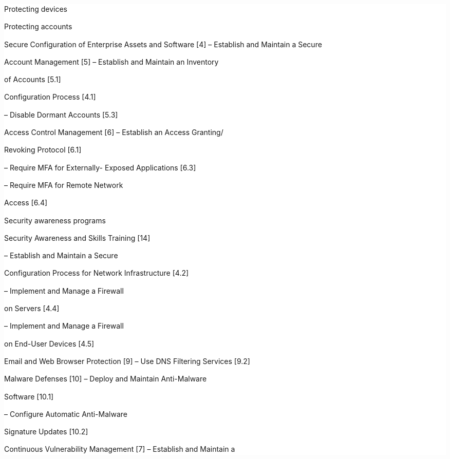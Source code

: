 Protecting devices 

Protecting accounts

Secure Configuration of Enterprise 
Assets and Software \[4]
– Establish and Maintain a Secure 

Account Management \[5]
– Establish and Maintain an Inventory 

of Accounts \[5\.1]

Configuration Process \[4\.1]

– Disable Dormant Accounts \[5\.3]

Access Control Management \[6]
– Establish an Access Granting/

Revoking Protocol \[6\.1]

– Require MFA for Externally\-
Exposed Applications \[6\.3]

– Require MFA for Remote Network 

Access \[6\.4]

Security awareness 
programs 

Security Awareness and Skills 
Training \[14]

– Establish and Maintain a Secure 

Configuration Process for Network 
Infrastructure \[4\.2]

– Implement and Manage a Firewall 

on Servers \[4\.4]

– Implement and Manage a Firewall 

on End\-User Devices \[4\.5]

Email and Web Browser 
Protection \[9]
– Use DNS Filtering Services \[9\.2]

Malware Defenses \[10]
– Deploy and Maintain Anti\-Malware 

Software \[10\.1]

– Configure Automatic Anti\-Malware 

Signature Updates \[10\.2]

Continuous Vulnerability 
Management \[7]
– Establish and Maintain a 
